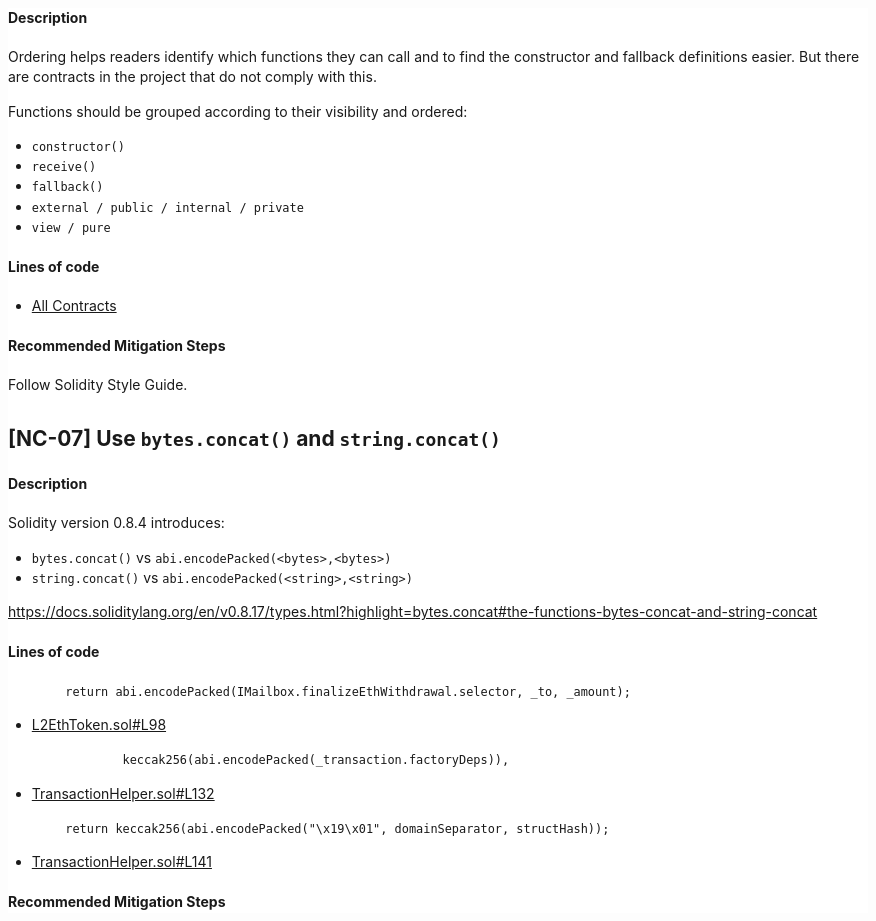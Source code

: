 #### Description

Ordering helps readers identify which functions they can call and to find the constructor and fallback definitions easier. But there are contracts in the project that do not comply with this.

Functions should be grouped according to their visibility and ordered:

- `constructor()`
- `receive()`  
- `fallback()`  
- `external / public / internal / private`
- `view / pure`

#### Lines of code 

- [All Contracts](https://github.com/code-423n4/2023-03-zksync/tree/main/contracts)

#### Recommended Mitigation Steps

Follow Solidity Style Guide.

## [NC-07] Use `bytes.concat()` and `string.concat()`

#### Description

Solidity version 0.8.4 introduces: 

- `bytes.concat()` vs `abi.encodePacked(<bytes>,<bytes>)`
- `string.concat()` vs `abi.encodePacked(<string>,<string>)`

https://docs.soliditylang.org/en/v0.8.17/types.html?highlight=bytes.concat#the-functions-bytes-concat-and-string-concat

#### Lines of code 

```solidity
        return abi.encodePacked(IMailbox.finalizeEthWithdrawal.selector, _to, _amount);
```

- [L2EthToken.sol#L98](https://github.com/code-423n4/2023-03-zksync//blob/main/contracts/L2EthToken.sol#L98)

```solidity
                keccak256(abi.encodePacked(_transaction.factoryDeps)),
```

- [TransactionHelper.sol#L132](https://github.com/code-423n4/2023-03-zksync//blob/main/contracts/libraries/TransactionHelper.sol#L132)

```solidity
        return keccak256(abi.encodePacked("\x19\x01", domainSeparator, structHash));
```

- [TransactionHelper.sol#L141](https://github.com/code-423n4/2023-03-zksync//blob/main/contracts/libraries/TransactionHelper.sol#L141)

#### Recommended Mitigation Steps
